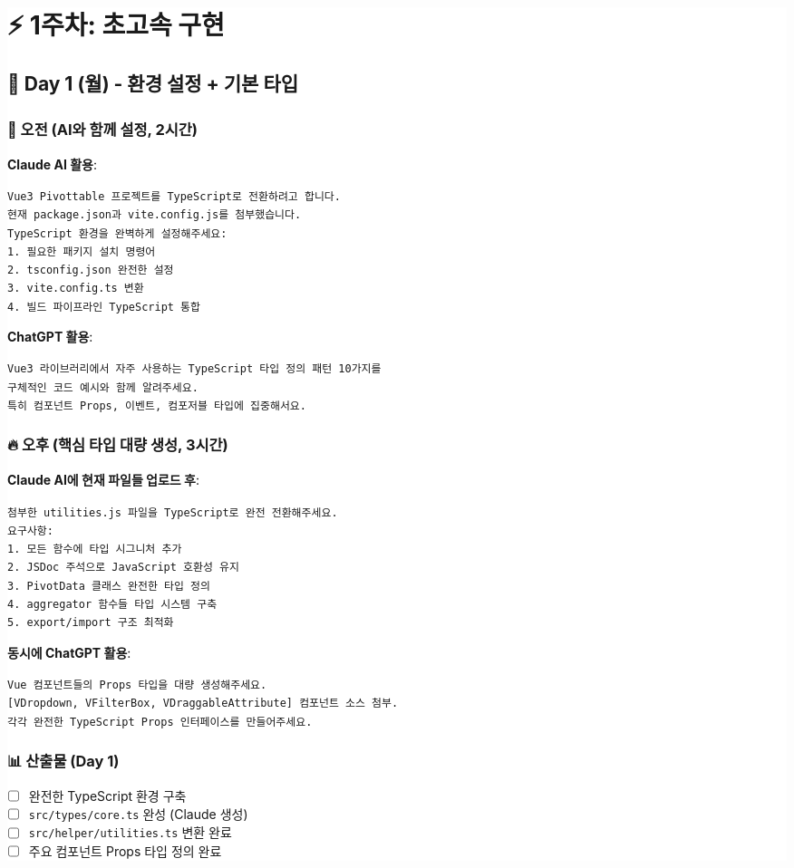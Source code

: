 
# ⚡ 1주차: 초고속 구현

## 📅 Day 1 (월) - 환경 설정 + 기본 타입

### 🌅 오전 (AI와 함께 설정, 2시간)

**Claude AI 활용**:

```prompt
Vue3 Pivottable 프로젝트를 TypeScript로 전환하려고 합니다.
현재 package.json과 vite.config.js를 첨부했습니다.
TypeScript 환경을 완벽하게 설정해주세요:
1. 필요한 패키지 설치 명령어
2. tsconfig.json 완전한 설정
3. vite.config.ts 변환
4. 빌드 파이프라인 TypeScript 통합
```

**ChatGPT 활용**:

```prompt
Vue3 라이브러리에서 자주 사용하는 TypeScript 타입 정의 패턴 10가지를 
구체적인 코드 예시와 함께 알려주세요.
특히 컴포넌트 Props, 이벤트, 컴포저블 타입에 집중해서요.
```

### 🔥 오후 (핵심 타입 대량 생성, 3시간)

**Claude AI에 현재 파일들 업로드 후**:

```prompt
첨부한 utilities.js 파일을 TypeScript로 완전 전환해주세요.
요구사항:
1. 모든 함수에 타입 시그니처 추가
2. JSDoc 주석으로 JavaScript 호환성 유지
3. PivotData 클래스 완전한 타입 정의
4. aggregator 함수들 타입 시스템 구축
5. export/import 구조 최적화
```

**동시에 ChatGPT 활용**:

```prompt
Vue 컴포넌트들의 Props 타입을 대량 생성해주세요.
[VDropdown, VFilterBox, VDraggableAttribute] 컴포넌트 소스 첨부.
각각 완전한 TypeScript Props 인터페이스를 만들어주세요.
```

### 📊 산출물 (Day 1)

- [ ] 완전한 TypeScript 환경 구축
- [ ] `src/types/core.ts` 완성 (Claude 생성)
- [ ] `src/helper/utilities.ts` 변환 완료
- [ ] 주요 컴포넌트 Props 타입 정의 완료
